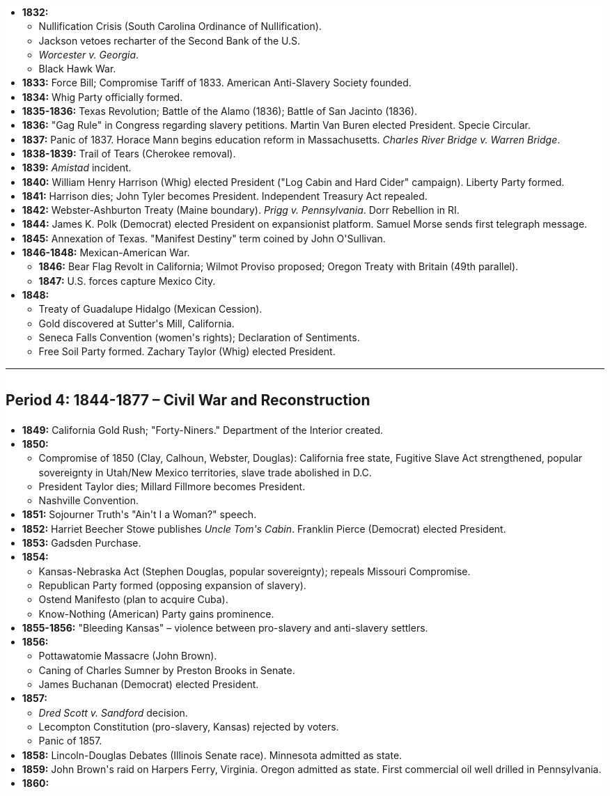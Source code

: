 * **1832:**
    * Nullification Crisis (South Carolina Ordinance of Nullification).
    * Jackson vetoes recharter of the Second Bank of the U.S.
    * *Worcester v. Georgia*.
    * Black Hawk War.
* **1833:** Force Bill; Compromise Tariff of 1833. American Anti-Slavery Society founded.
* **1834:** Whig Party officially formed.
* **1835-1836:** Texas Revolution; Battle of the Alamo (1836); Battle of San Jacinto (1836).
* **1836:** "Gag Rule" in Congress regarding slavery petitions. Martin Van Buren elected President. Specie Circular.
* **1837:** Panic of 1837. Horace Mann begins education reform in Massachusetts. *Charles River Bridge v. Warren Bridge*.
* **1838-1839:** Trail of Tears (Cherokee removal).
* **1839:** *Amistad* incident.
* **1840:** William Henry Harrison (Whig) elected President ("Log Cabin and Hard Cider" campaign). Liberty Party formed.
* **1841:** Harrison dies; John Tyler becomes President. Independent Treasury Act repealed.
* **1842:** Webster-Ashburton Treaty (Maine boundary). *Prigg v. Pennsylvania*. Dorr Rebellion in RI.
* **1844:** James K. Polk (Democrat) elected President on expansionist platform. Samuel Morse sends first telegraph message.
* **1845:** Annexation of Texas. "Manifest Destiny" term coined by John O'Sullivan.
* **1846-1848:** Mexican-American War.
    * **1846:** Bear Flag Revolt in California; Wilmot Proviso proposed; Oregon Treaty with Britain (49th parallel).
    * **1847:** U.S. forces capture Mexico City.
* **1848:**
    * Treaty of Guadalupe Hidalgo (Mexican Cession).
    * Gold discovered at Sutter's Mill, California.
    * Seneca Falls Convention (women's rights); Declaration of Sentiments.
    * Free Soil Party formed. Zachary Taylor (Whig) elected President.

---

## Period 4: 1844-1877 – Civil War and Reconstruction

* **1849:** California Gold Rush; "Forty-Niners." Department of the Interior created.
* **1850:**
    * Compromise of 1850 (Clay, Calhoun, Webster, Douglas): California free state, Fugitive Slave Act strengthened, popular sovereignty in Utah/New Mexico territories, slave trade abolished in D.C.
    * President Taylor dies; Millard Fillmore becomes President.
    * Nashville Convention.
* **1851:** Sojourner Truth's "Ain't I a Woman?" speech.
* **1852:** Harriet Beecher Stowe publishes *Uncle Tom's Cabin*. Franklin Pierce (Democrat) elected President.
* **1853:** Gadsden Purchase.
* **1854:**
    * Kansas-Nebraska Act (Stephen Douglas, popular sovereignty); repeals Missouri Compromise.
    * Republican Party formed (opposing expansion of slavery).
    * Ostend Manifesto (plan to acquire Cuba).
    * Know-Nothing (American) Party gains prominence.
* **1855-1856:** "Bleeding Kansas" – violence between pro-slavery and anti-slavery settlers.
* **1856:**
    * Pottawatomie Massacre (John Brown).
    * Caning of Charles Sumner by Preston Brooks in Senate.
    * James Buchanan (Democrat) elected President.
* **1857:**
    * *Dred Scott v. Sandford* decision.
    * Lecompton Constitution (pro-slavery, Kansas) rejected by voters.
    * Panic of 1857.
* **1858:** Lincoln-Douglas Debates (Illinois Senate race). Minnesota admitted as state.
* **1859:** John Brown's raid on Harpers Ferry, Virginia. Oregon admitted as state. First commercial oil well drilled in Pennsylvania.
* **1860:**